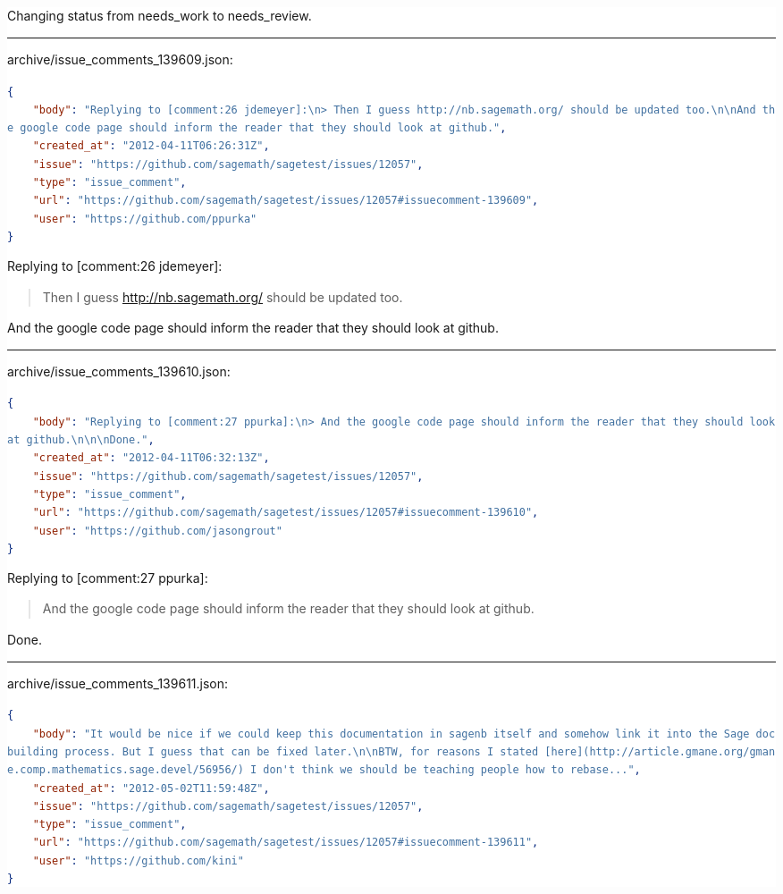 Changing status from needs_work to needs_review.



---

archive/issue_comments_139609.json:
```json
{
    "body": "Replying to [comment:26 jdemeyer]:\n> Then I guess http://nb.sagemath.org/ should be updated too.\n\nAnd the google code page should inform the reader that they should look at github.",
    "created_at": "2012-04-11T06:26:31Z",
    "issue": "https://github.com/sagemath/sagetest/issues/12057",
    "type": "issue_comment",
    "url": "https://github.com/sagemath/sagetest/issues/12057#issuecomment-139609",
    "user": "https://github.com/ppurka"
}
```

Replying to [comment:26 jdemeyer]:
> Then I guess http://nb.sagemath.org/ should be updated too.

And the google code page should inform the reader that they should look at github.



---

archive/issue_comments_139610.json:
```json
{
    "body": "Replying to [comment:27 ppurka]:\n> And the google code page should inform the reader that they should look at github.\n\n\nDone.",
    "created_at": "2012-04-11T06:32:13Z",
    "issue": "https://github.com/sagemath/sagetest/issues/12057",
    "type": "issue_comment",
    "url": "https://github.com/sagemath/sagetest/issues/12057#issuecomment-139610",
    "user": "https://github.com/jasongrout"
}
```

Replying to [comment:27 ppurka]:
> And the google code page should inform the reader that they should look at github.


Done.



---

archive/issue_comments_139611.json:
```json
{
    "body": "It would be nice if we could keep this documentation in sagenb itself and somehow link it into the Sage doc building process. But I guess that can be fixed later.\n\nBTW, for reasons I stated [here](http://article.gmane.org/gmane.comp.mathematics.sage.devel/56956/) I don't think we should be teaching people how to rebase...",
    "created_at": "2012-05-02T11:59:48Z",
    "issue": "https://github.com/sagemath/sagetest/issues/12057",
    "type": "issue_comment",
    "url": "https://github.com/sagemath/sagetest/issues/12057#issuecomment-139611",
    "user": "https://github.com/kini"
}
```
